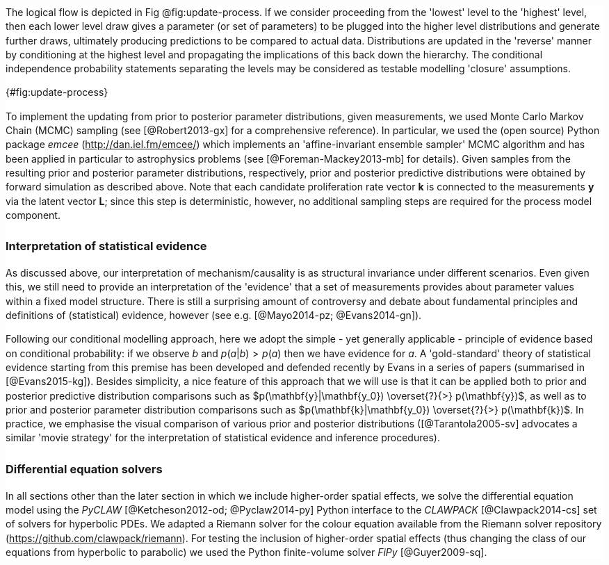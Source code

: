 The logical flow is depicted in Fig @fig:update-process. If we consider proceeding from the 'lowest' level to the 'highest' level, then each lower level draw gives a parameter (or set of parameters) to be plugged into the higher level distributions and generate further draws, ultimately producing predictions to be compared to actual data. Distributions are updated in the 'reverse' manner by conditioning at the highest level and propagating the implications of this back down the hierarchy. The conditional independence probability statements separating the levels may be considered as testable modelling 'closure' assumptions. 

![Illustration of the Bayesian predictive and parameter inference processes. Following the arrows (1) to (2) we move from a prior parameter model (left, black) to associated predictive distribution (right, black) via the process and measurement models. Following the arrows (3) to (4) we condition on observed data to obtain a posterior parameter model (left, blue) and associated predictive distribution (right, blue). Our structural assumptions mean that the information gained is represented in updates of the parameter model while the process and measurement models maintain the same form. Modified from [@Maclaren2015-be], which was based on [@iglesias2014-uq].](../figures/figures_to_include/update-process.pdf){#fig:update-process}

To implement the updating from prior to posterior parameter distributions, given measurements, we used Monte Carlo Markov Chain (MCMC) sampling (see [@Robert2013-gx] for a comprehensive reference). In particular, we used the (open source) Python package *emcee* (http://dan.iel.fm/emcee/) which implements an 'affine-invariant ensemble sampler' MCMC algorithm and has been applied in particular to astrophysics problems (see [@Foreman-Mackey2013-mb] for details). Given samples from the resulting prior and posterior parameter distributions, respectively, prior and posterior predictive distributions were obtained by forward simulation as described above. Note that each candidate proliferation rate vector $\mathbf{k}$ is connected to the measurements $\mathbf{y}$ via the latent vector $\mathbf{L}$; since this step is deterministic, however, no additional sampling steps are required for the process model component.



### Interpretation of statistical evidence
As discussed above, our interpretation of mechanism/causality is as structural invariance under different scenarios. Even given this, we still need to provide an interpretation of the 'evidence' that a set of measurements provides about parameter values within a fixed model structure. There is still a surprising amount of controversy and debate about fundamental principles and definitions of (statistical) evidence, however (see e.g. [@Mayo2014-pz; @Evans2014-gn]). 

Following our conditional modelling approach, here we adopt the simple - yet generally applicable - principle of evidence based on conditional probability: if we observe $b$ and $p(a|b) > p(a)$ then we have evidence for $a$. A 'gold-standard' theory of statistical evidence starting from this premise has been developed and defended recently by Evans in a series of papers (summarised in [@Evans2015-kg]). Besides simplicity, a nice feature of this approach that we will use is that it can be applied both to prior and posterior predictive distribution comparisons such as $p(\mathbf{y}|\mathbf{y_0}) \overset{?}{>} p(\mathbf{y})$, as well as to prior and posterior parameter distribution comparisons such as $p(\mathbf{k}|\mathbf{y_0}) \overset{?}{>} p(\mathbf{k})$. In practice, we emphasise the visual comparison of various prior and posterior distributions ([@Tarantola2005-sv] advocates a similar 'movie strategy' for the interpretation of statistical evidence and inference procedures).


 

### Differential equation solvers
In all sections other than the later section in which we include higher-order spatial effects, we solve the differential equation model using the *PyCLAW* [@Ketcheson2012-od; @Pyclaw2014-py] Python interface to the *CLAWPACK* [@Clawpack2014-cs] set of solvers for hyperbolic PDEs. We adapted a Riemann solver for the colour equation available from the Riemann solver repository (https://github.com/clawpack/riemann). For testing the inclusion of higher-order spatial effects (thus changing the class of our equations from hyperbolic to parabolic) we used the Python finite-volume solver *FiPy* [@Guyer2009-sq].

